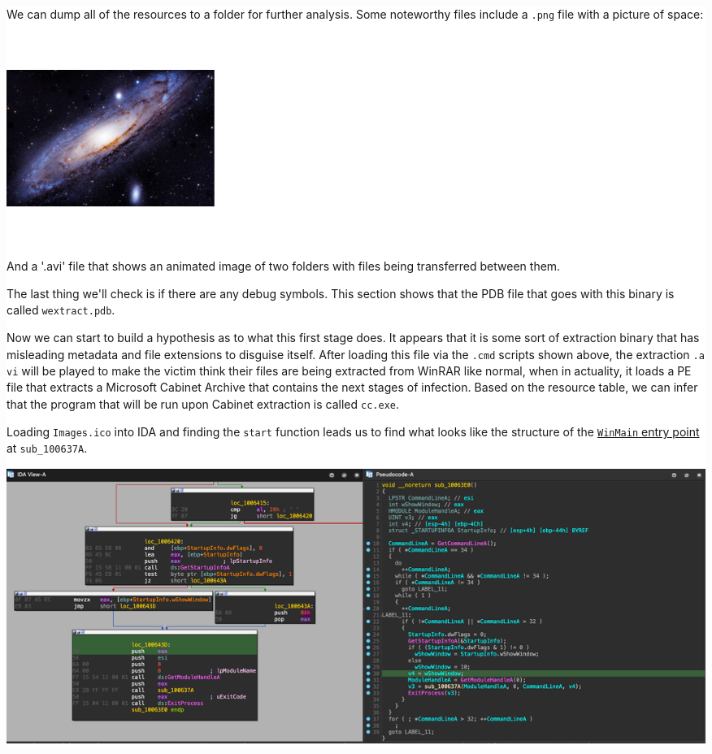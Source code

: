 We can dump all of the resources to a folder for further analysis. Some noteworthy files include a `.png` file with a picture of space:

![Image.ico extract png](./assets/images-ico-icon.png)

And a '.avi' file that shows an animated image of two folders with files being transferred between them.

<video style="margin:auto; width: 500px" src="./assets/images-file-transfer-avi.mp4" controls></video>

The last thing we'll check is if there are any debug symbols. This section shows that the PDB file that goes with this binary is called `wextract.pdb`.

Now we can start to build a hypothesis as to what this first stage does. It appears that it is some sort of extraction binary that has misleading metadata and file extensions to disguise itself. After loading this file via the `.cmd` scripts shown above, the extraction `.avi` will be played to make the victim think their files are being extracted from WinRAR like normal, when in actuality, it loads a PE file that extracts a Microsoft Cabinet Archive that contains the next stages of infection. Based on the resource table, we can infer that the program that will be run upon Cabinet extraction is called `cc.exe`.

Loading `Images.ico` into IDA and finding the `start` function leads us to find what looks like the structure of the [`WinMain` entry point](https://learn.microsoft.com/en-us/windows/win32/learnwin32/winmain--the-application-entry-point) at `sub_100637A`.

![WinMain entry](./assets/winmain-entry.png)
